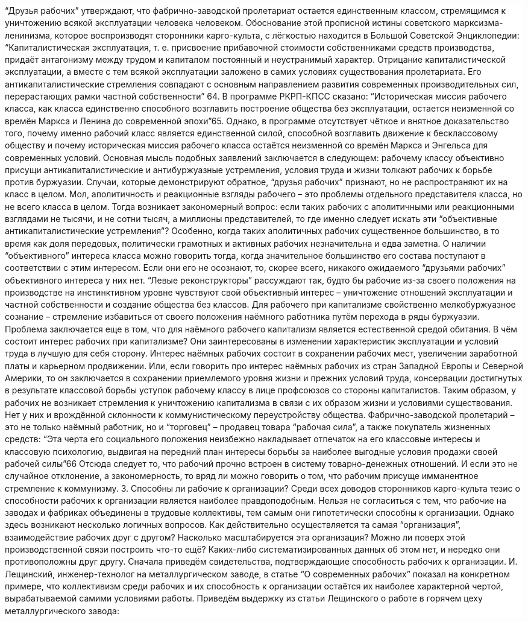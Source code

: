 “Друзья рабочих” утверждают, что фабрично-заводской пролетариат остается единственным классом, стремящимся к уничтожению всякой эксплуатации человека человеком. Обоснование этой прописной истины советского марксизма-ленинизма, которое воспроизводят сторонники карго-культа, с лёгкостью находится в Большой Советской Энциклопедии:
“Капиталистическая эксплуатация, т. е. присвоение прибавочной стоимости собственниками средств производства, придаёт антагонизму между трудом и капиталом постоянный и неустранимый характер. Отрицание капиталистической эксплуатации, а вместе с тем всякой эксплуатации заложено в самих условиях существования пролетариата. Его антикапиталистические стремления совпадают с основным направлением развития современных производительных сил, перерастающих рамки частной собственности” 64.
В программе РКРП-КПСС сказано: “Историческая миссия рабочего класса, как класса единственно способного возглавить построение общества без эксплуатации, остается неизменной со времён Маркса и Ленина до современной эпохи”65. Однако, в программе отсутствует чёткое и внятное доказательство того, почему именно рабочий класс является единственной силой, способной возглавить движение к бесклассовому обществу и почему историческая миссия рабочего класса остаётся неизменной со времён Маркса и Энгельса для современных условий.
Основная мысль подобных заявлений заключается в следующем: рабочему классу объективно присущи антикапиталистические и антибуржуазные устремления, условия труда и жизни толкают рабочих к борьбе против буржуазии. Случаи, которые демонстрируют обратное, “друзья рабочих” признают, но не распространяют их на класс в целом. Мол, аполитичность и реакционные взгляды рабочего – это проблемы отдельного представителя класса, но не всего класса в целом. Тогда возникает закономерный вопрос: если таких рабочих с аполитичными или реакционными взглядами не тысячи, и не сотни тысяч, а миллионы представителей, то где именно следует искать эти “объективные антикапиталистические устремления”? Особенно, когда таких аполитичных рабочих существенное большинство, в то время как доля передовых, политически грамотных и активных рабочих незначительна и едва заметна.
О наличии “объективного” интереса класса можно говорить тогда, когда значительное большинство его состава поступают в соответствии с этим интересом. Если они его не осознают, то, скорее всего, никакого ожидаемого “друзьями рабочих” объективного интереса у них нет. “Левые реконструкторы” рассуждают так, будто бы рабочие из-за своего положения на производстве на инстинктивном уровне чувствуют свой объективный интерес – уничтожение отношений эксплуатации и частной собственности и создание общества без классов. Для рабочего при капитализме свойственно мелкобуржуазное сознание – стремление избавиться от своего положения наёмного работника путём перехода в ряды буржуазии. Проблема заключается еще в том, что для наёмного рабочего капитализм является естественной средой обитания. В чём состоит интерес рабочих при капитализме? Они заинтересованы в изменении характеристик эксплуатации и условий труда в лучшую для себя сторону. Интерес наёмных рабочих состоит в сохранении рабочих мест, увеличении заработной платы и карьерном продвижении. Или, если говорить про интерес наёмных рабочих из стран Западной Европы и Северной Америки, то он заключается в сохранении приемлемого уровня жизни и прежних условий труда, консервации достигнутых в результате классовой борьбы уступок рабочему классу в лице профсоюзов со стороны капиталистов.
Таким образом, у рабочих не возникает стремления к уничтожению капитализма в связи с их образом жизни и условиями существования. Нет у них и врождённой склонности к коммунистическому переустройству общества. Фабрично-заводской пролетарий – это не только наёмный работник, но и “торговец” – продавец товара “рабочая сила”, а также покупатель жизненных средств: “Эта черта его социального положения неизбежно накладывает отпечаток на его классовые интересы и классовую психологию, выдвигая на передний план интересы борьбы за наиболее выгодные условия продажи своей рабочей силы”66 Отсюда следует то, что рабочий прочно встроен в систему товарно-денежных отношений. И если это не случайное отклонение, а закономерность, то вряд ли можно говорить о том, что рабочим присуще имманентное стремление к коммунизму.
    3. Способны ли рабочие к организации?
Среди всех доводов сторонников карго-культа тезис о способности рабочих к организации является наиболее правдоподобным. Нельзя не согласиться с тем, что рабочие на заводах и фабриках объединены в трудовые коллективы, тем самым они гипотетически способны к организации. Однако здесь возникают несколько логичных вопросов. Как действительно осуществляется та самая “организация”, взаимодействие рабочих друг с другом? Насколько масштабируется эта организация? Можно ли поверх этой производственной связи построить что-то ещё? Каких-либо систематизированных данных об этом нет, и нередко они противоположны друг другу.
Сначала приведём свидетельства, подтверждающие способность рабочих к организации. И. Лещинский, инженер-технолог на металлургическом заводе, в статье “О современных рабочих” показал на конкретном примере, что коллективизм среди рабочих и их способность к организации остаётся их наиболее характерной чертой, вырабатываемой самими условиями работы. Приведём выдержку из статьи Лещинского о работе в горячем цеху металлургического завода: